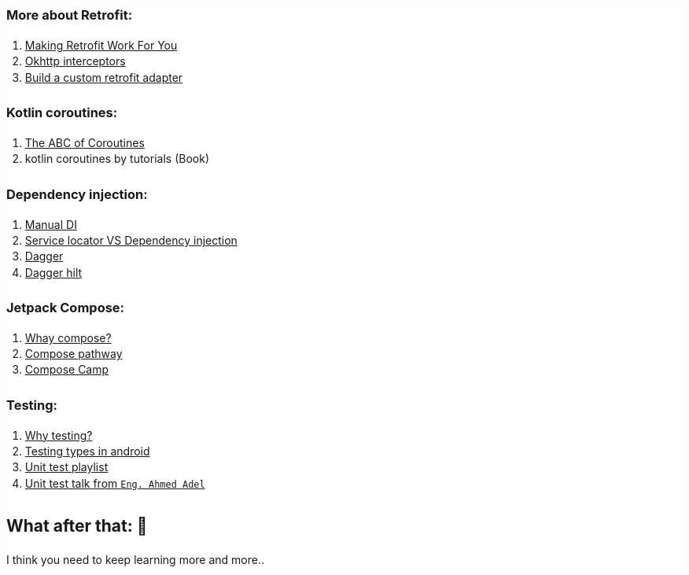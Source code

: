 ### More about Retrofit:
  1. [Making Retrofit Work For You](https://youtu.be/s7wmiS2mSXY)
  2. [Okhttp interceptors](https://square.github.io/okhttp/features/interceptors/)
  3. [Build a custom retrofit adapter](https://medium.com/android-news/building-your-own-retrofit-call-adapter-b198169bab69)
  
### Kotlin coroutines:
  1. [The ABC of Coroutines](https://www.youtube.com/watch?v=bM7PVVL_5GM)
  2. kotlin coroutines by tutorials (Book)
  
### Dependency injection:
  1. [Manual DI](https://developer.android.com/training/dependency-injection/manual)
  2. [Service locator VS Dependency injection](https://medium.com/mobile-app-development-publication/dependency-injection-and-service-locator-4dbe4559a3ba)
  3. [Dagger](https://developer.android.com/training/dependency-injection/dagger-android)
  4. [Dagger hilt](https://developer.android.com/training/dependency-injection/hilt-android)

### Jetpack Compose:
  1. [Whay compose?](https://developer.android.com/jetpack/compose/why-adopt)
  1. [Compose pathway](https://developer.android.com/courses/jetpack-compose/course)
  2. [Compose Camp](https://goo.gle/3DgqJmj)
  
### Testing:
  1. [Why testing?](https://youtu.be/EkfVL5vCDmo)
  2. [Testing types in android](https://developer.android.com/training/testing/fundamentals) 
  3. [Unit test playlist](https://www.youtube.com/watch?v=EkfVL5vCDmo&list=PLQkwcJG4YTCSYJ13G4kVIJ10X5zisB2Lq)
  4. [Unit test talk from `Eng. Ahmed Adel`](https://www.youtube.com/watch?v=AmaHlsd4vUg)

## What after that: :thinking:   
I think you need to keep learning more and more..
